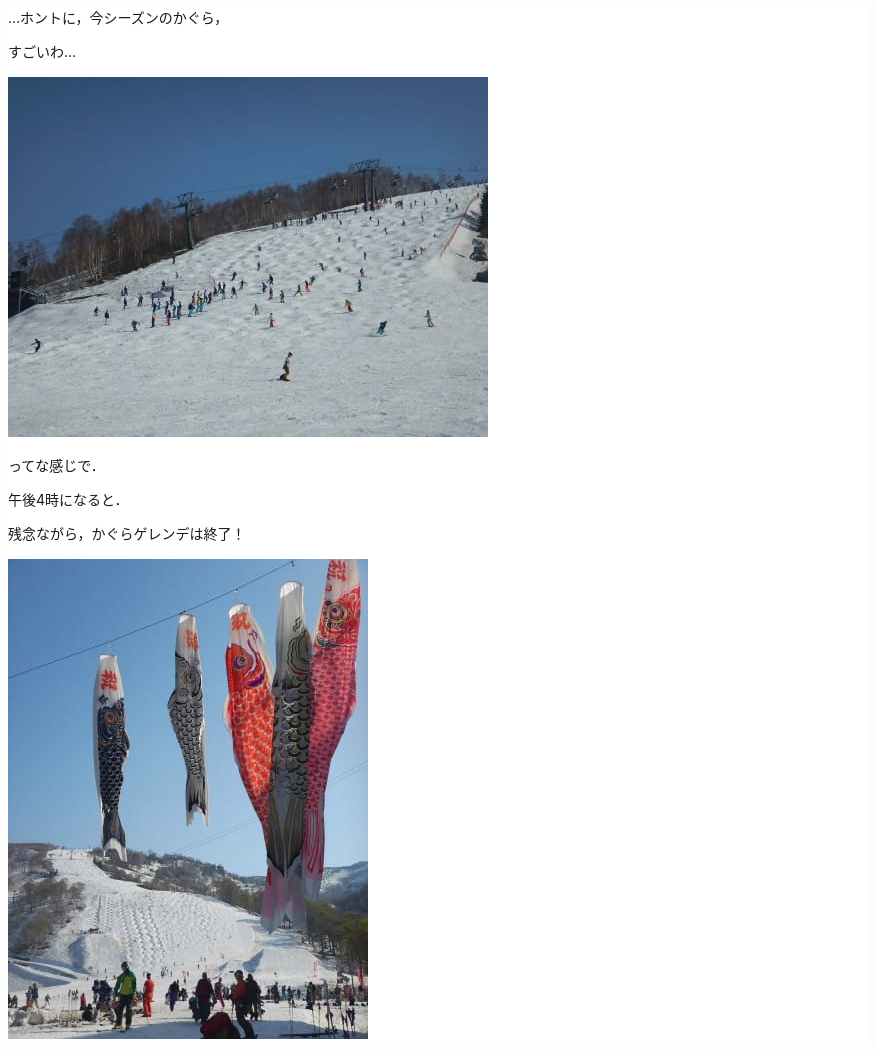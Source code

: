 


…ホントに，今シーズンのかぐら，


すごいわ…




![c2b42bfb35af0bb266ad84b20eaefb10.jpg](images/c2b42bfb35af0bb266ad84b20eaefb10.jpg)







ってな感じで．


午後4時になると．


残念ながら，かぐらゲレンデは終了！




![300604997602484c1775f44b91d1c270.jpg](images/300604997602484c1775f44b91d1c270.jpg)
